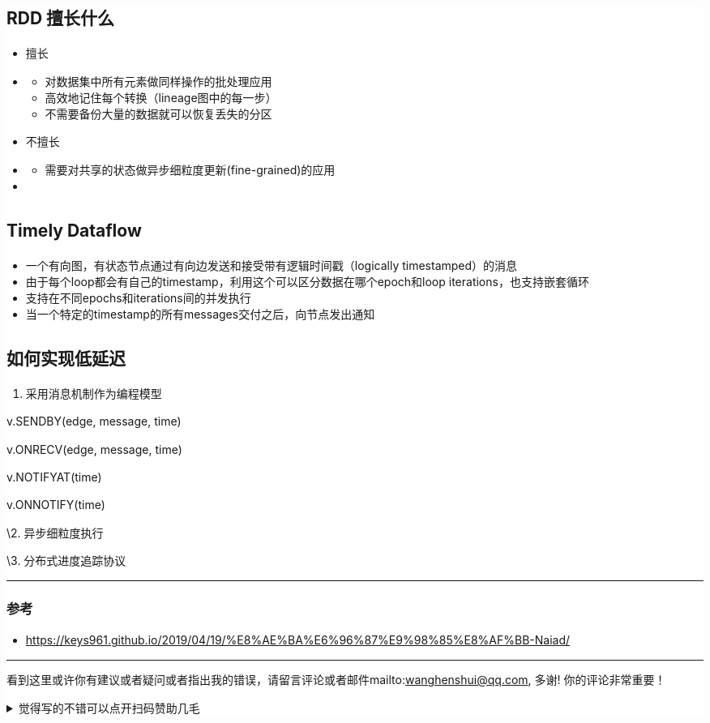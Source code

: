 



## RDD 擅长什么

-  擅长

- - 对数据集中所有元素做同样操作的批处理应用
  - 高效地记住每个转换（lineage图中的每一步）
  - 不需要备份大量的数据就可以恢复丢失的分区

-  不擅长

- - 需要对共享的状态做异步细粒度更新(fine-grained)的应用 

- 

## Timely Dataflow

- 一个有向图，有状态节点通过有向边发送和接受带有逻辑时间戳（logically timestamped）的消息
- 由于每个loop都会有自己的timestamp，利用这个可以区分数据在哪个epoch和loop iterations，也支持嵌套循环
- 支持在不同epochs和iterations间的并发执行
- 当一个特定的timestamp的所有messages交付之后，向节点发出通知

## 如何实现低延迟

1. 采用消息机制作为编程模型

v.SENDBY(edge, message, time)

v.ONRECV(edge, message, time)

v.NOTIFYAT(time)

v.ONNOTIFY(time)

\2. 异步细粒度执行

\3. 分布式进度追踪协议

---

### 参考

- https://keys961.github.io/2019/04/19/%E8%AE%BA%E6%96%87%E9%98%85%E8%AF%BB-Naiad/


---

看到这里或许你有建议或者疑问或者指出我的错误，请留言评论或者邮件mailto:wanghenshui@qq.com, 多谢!  你的评论非常重要！

<details><summary>觉得写的不错可以点开扫码赞助几毛</summary></details>

